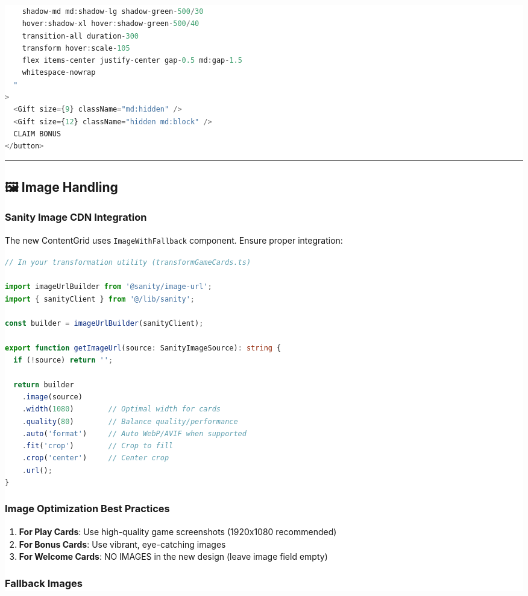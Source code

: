 ```typescript
    shadow-md md:shadow-lg shadow-green-500/30
    hover:shadow-xl hover:shadow-green-500/40
    transition-all duration-300
    transform hover:scale-105
    flex items-center justify-center gap-0.5 md:gap-1.5
    whitespace-nowrap
  "
>
  <Gift size={9} className="md:hidden" />
  <Gift size={12} className="hidden md:block" />
  CLAIM BONUS
</button>
```

---

## 🖼️ Image Handling

### Sanity Image CDN Integration

The new ContentGrid uses `ImageWithFallback` component. Ensure proper integration:

```typescript
// In your transformation utility (transformGameCards.ts)

import imageUrlBuilder from '@sanity/image-url';
import { sanityClient } from '@/lib/sanity';

const builder = imageUrlBuilder(sanityClient);

export function getImageUrl(source: SanityImageSource): string {
  if (!source) return '';
  
  return builder
    .image(source)
    .width(1080)        // Optimal width for cards
    .quality(80)        // Balance quality/performance
    .auto('format')     // Auto WebP/AVIF when supported
    .fit('crop')        // Crop to fill
    .crop('center')     // Center crop
    .url();
}
```

### Image Optimization Best Practices

1. **For Play Cards**: Use high-quality game screenshots (1920x1080 recommended)
2. **For Bonus Cards**: Use vibrant, eye-catching images
3. **For Welcome Cards**: NO IMAGES in the new design (leave image field empty)

### Fallback Images
